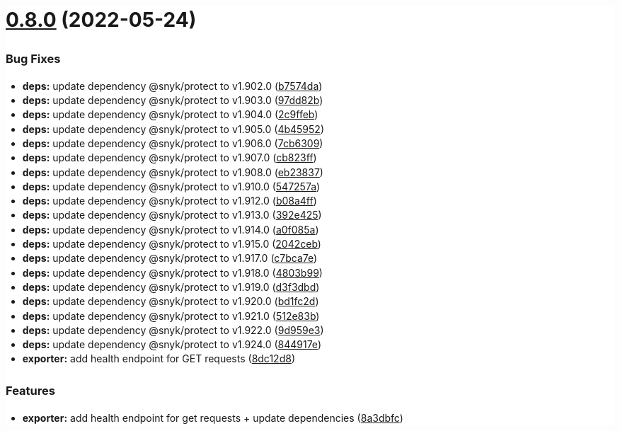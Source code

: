 # [0.8.0](https://github.com/timoa/app-stores-prometheus-exporter/compare/v0.7.2...v0.8.0) (2022-05-24)


### Bug Fixes

* **deps:** update dependency @snyk/protect to v1.902.0 ([b7574da](https://github.com/timoa/app-stores-prometheus-exporter/commit/b7574da9942a9c2f9940c0ebeb545f253b9ed087))
* **deps:** update dependency @snyk/protect to v1.903.0 ([97dd82b](https://github.com/timoa/app-stores-prometheus-exporter/commit/97dd82bbd96db8f768e09acdcb88a036cd448b6f))
* **deps:** update dependency @snyk/protect to v1.904.0 ([2c9ffeb](https://github.com/timoa/app-stores-prometheus-exporter/commit/2c9ffeb59ab1781856a11b2d89d707e5b8d0347b))
* **deps:** update dependency @snyk/protect to v1.905.0 ([4b45952](https://github.com/timoa/app-stores-prometheus-exporter/commit/4b4595258b47e8f3917ce80806c801b1a5ddff43))
* **deps:** update dependency @snyk/protect to v1.906.0 ([7cb6309](https://github.com/timoa/app-stores-prometheus-exporter/commit/7cb6309b8007b7db399c4cd24c4ea0af123d6718))
* **deps:** update dependency @snyk/protect to v1.907.0 ([cb823ff](https://github.com/timoa/app-stores-prometheus-exporter/commit/cb823ff6797908fa693069a04ac1b8266b2d6421))
* **deps:** update dependency @snyk/protect to v1.908.0 ([eb23837](https://github.com/timoa/app-stores-prometheus-exporter/commit/eb23837c32e1b9d4ce3ccbe965931b798144d08d))
* **deps:** update dependency @snyk/protect to v1.910.0 ([547257a](https://github.com/timoa/app-stores-prometheus-exporter/commit/547257a51cfdefbfdb55694280a99b0f9221406d))
* **deps:** update dependency @snyk/protect to v1.912.0 ([b08a4ff](https://github.com/timoa/app-stores-prometheus-exporter/commit/b08a4ff4acb618534506a2fbf104b6b8a910dc5d))
* **deps:** update dependency @snyk/protect to v1.913.0 ([392e425](https://github.com/timoa/app-stores-prometheus-exporter/commit/392e425902220920002e139071fa5174c6f1907e))
* **deps:** update dependency @snyk/protect to v1.914.0 ([a0f085a](https://github.com/timoa/app-stores-prometheus-exporter/commit/a0f085adc4996aec2df8d5421c6e149cae446cb5))
* **deps:** update dependency @snyk/protect to v1.915.0 ([2042ceb](https://github.com/timoa/app-stores-prometheus-exporter/commit/2042ceb737521bfb2ba76f56ded676f012f4604d))
* **deps:** update dependency @snyk/protect to v1.917.0 ([c7bca7e](https://github.com/timoa/app-stores-prometheus-exporter/commit/c7bca7e025ae3b09e788845b4efd54181825929a))
* **deps:** update dependency @snyk/protect to v1.918.0 ([4803b99](https://github.com/timoa/app-stores-prometheus-exporter/commit/4803b993d4ad5c69e0a4522a7f6abafe48b04e15))
* **deps:** update dependency @snyk/protect to v1.919.0 ([d3f3dbd](https://github.com/timoa/app-stores-prometheus-exporter/commit/d3f3dbd64c0501abd1feb17cd0f8bdc23338c1da))
* **deps:** update dependency @snyk/protect to v1.920.0 ([bd1fc2d](https://github.com/timoa/app-stores-prometheus-exporter/commit/bd1fc2d4bd129e79e363129c3a679e0f74190dc6))
* **deps:** update dependency @snyk/protect to v1.921.0 ([512e83b](https://github.com/timoa/app-stores-prometheus-exporter/commit/512e83be801528081f192c5ca5b6ac1e889b43f3))
* **deps:** update dependency @snyk/protect to v1.922.0 ([9d959e3](https://github.com/timoa/app-stores-prometheus-exporter/commit/9d959e331e2b93c55bbfa9fb340ed7fe25eb5994))
* **deps:** update dependency @snyk/protect to v1.924.0 ([844917e](https://github.com/timoa/app-stores-prometheus-exporter/commit/844917efe8746e33352ecaed35bd61a165f1e059))
* **exporter:** add health endpoint for GET requests ([8dc12d8](https://github.com/timoa/app-stores-prometheus-exporter/commit/8dc12d8483b986fb720ddb29b958c5bb193cd2c9))


### Features

* **exporter:** add health endpoint for get requests + update dependencies ([8a3dbfc](https://github.com/timoa/app-stores-prometheus-exporter/commit/8a3dbfc2bf11afc1eda3a9066150ac5534244277))
